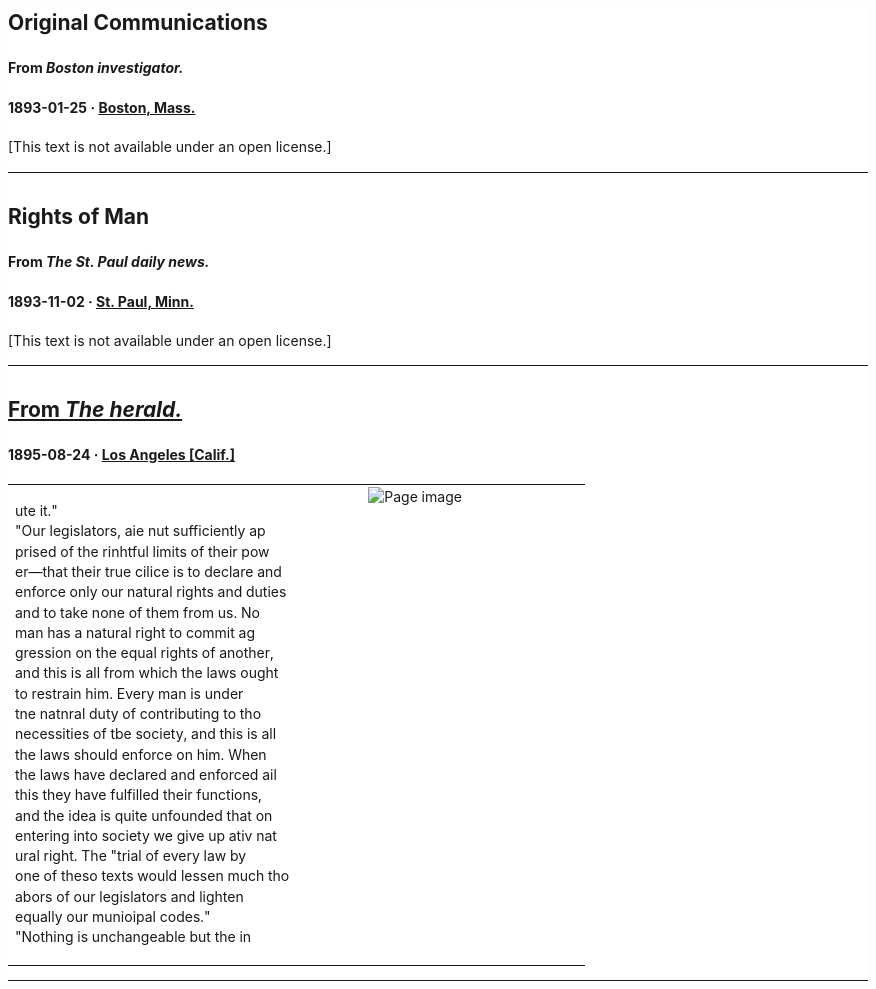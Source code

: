## Original Communications

#### From _Boston investigator._

#### 1893-01-25 &middot; [Boston, Mass.](http://dbpedia.org/resource/Boston)

[This text is not available under an open license.]

---

## Rights of Man

#### From _The St. Paul daily news._

#### 1893-11-02 &middot; [St. Paul, Minn.](http://dbpedia.org/resource/Saint_Paul%2C_Minnesota)

[This text is not available under an open license.]

---

## [From _The herald._](https://www.loc.gov/resource/sn85042461/1895-08-24/ed-1/?sp=4)

#### 1895-08-24 &middot; [Los Angeles [Calif.]](http://dbpedia.org/resource/Los_Angeles)

<table style="width: 100%;"><tr><td style="width: 50%">

ute it.&quot;  
&quot;Our legislators, aie nut sufficiently ap­  
prised of the rinhtful limits of their pow­  
er—that their true cilice is to declare and  
enforce only our natural rights and duties  
and to take none of them from us. No  
man has a natural right to commit ag­  
gression on the equal rights of another,  
and this is all from which the laws ought  
to restrain him. Every man is under  
tne natnral duty of contributing to tho  
necessities of tbe society, and this is all  
the laws should enforce on him. When  
the laws have declared and enforced ail  
this they have fulfilled their functions,  
and the idea is quite unfounded that on  
entering into society we give up ativ nat­  
ural right. The &quot;trial of every law by  
one of theso texts would lessen much tho  
abors of our legislators and lighten  
equally our munioipal codes.&quot;  
&quot;Nothing is unchangeable but the in
</td><td style="width: 50%; max-height: 75%; margin: auto; display: block;">
<img alt="Page image" src="https://tile.loc.gov/image-services/iiif/service:ndnp:curiv:batch_curiv_plasse_ver01:data:sn85042461:00280769629:1895082401:0672/pct:5.036006228104321,65.28100493755446,12.227520435967303,9.007406331687482/!600,600/0/default.jpg"/>
</td>
</tr></table>

---